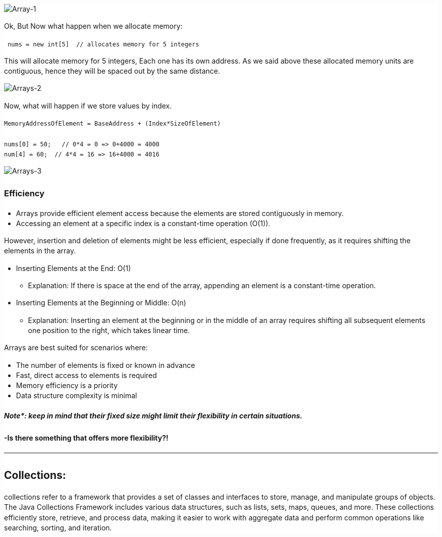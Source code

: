   ![Array-1](https://github.com/user-attachments/assets/bf24c7ce-2d02-445f-9db8-801df60db181)

Ok, But Now what happen when we allocate memory:
```
 nums = new int[5]  // allocates memory for 5 integers
 ```
This will allocate memory for 5 integers, Each one has its own address.
As we said above these allocated memory units are contiguous, hence they will be spaced out by the same distance.

![Arrays-2](https://github.com/user-attachments/assets/fc36c855-c189-4f19-84b5-fdb571e867e0)

Now, what will happen if we store values by index.
```
MemoryAddressOfElement = BaseAddress + (Index*SizeOfElement)

nums[0] = 50;   // 0*4 = 0 => 0+4000 = 4000
num[4] = 60;  // 4*4 = 16 => 16+4000 = 4016
```
![Arrays-3](https://github.com/user-attachments/assets/3fca7b68-7ee9-4fab-871e-186476ed8460)

### Efficiency
- Arrays provide efficient element access because the elements are stored contiguously in memory.
- Accessing an element at a specific index is a constant-time operation (O(1)).

However, insertion and deletion of elements might be less efficient, especially if done frequently, as it requires shifting the elements in the array.
- Inserting Elements at the End: O(1)
    - Explanation: If there is space at the end of the array, appending an element is a constant-time operation.

- Inserting Elements at the Beginning or Middle: O(n)
    - Explanation: Inserting an element at the beginning or in the middle of an array requires shifting all subsequent elements one position to the right, which takes linear time.

Arrays are best suited for scenarios where:</br>
- The number of elements is fixed or known in advance
- Fast, direct access to elements is required
- Memory efficiency is a priority
- Data structure complexity is minimal

##### Note*: keep in mind that their fixed size might limit their flexibility in certain situations.

#### -Is there something that offers more flexibility?!

------------------------------------------------------------------------------------
## Collections:
collections refer to a framework that provides a set of classes and interfaces to store, manage, and manipulate groups of objects. The Java Collections Framework includes various data structures, such as lists, sets, maps, queues, and more. These collections efficiently store, retrieve, and process data, making it easier to work with aggregate data and perform common operations like searching, sorting, and iteration.
